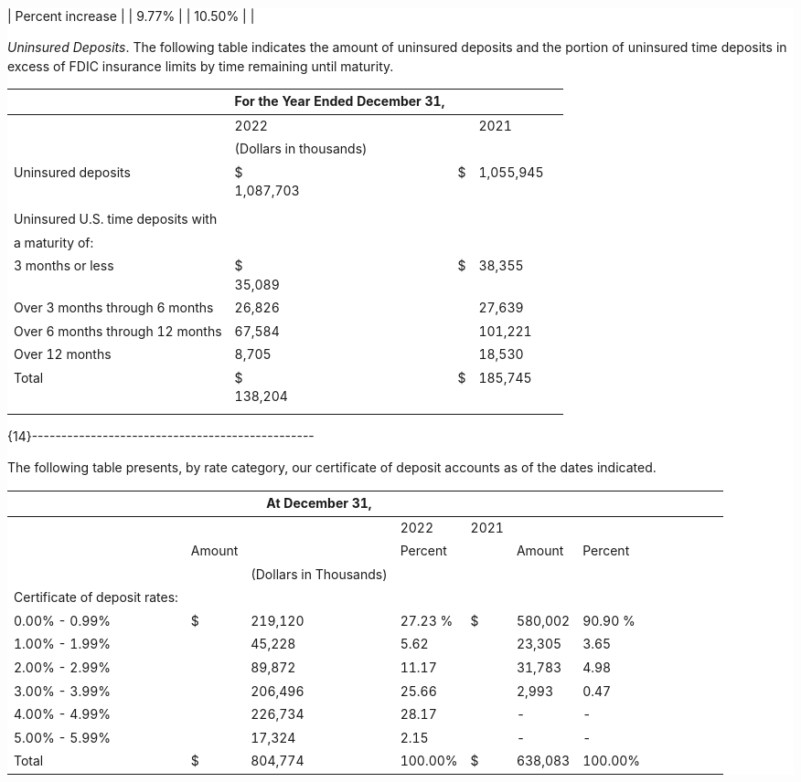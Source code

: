 | Percent increase                      |    | 9.77%                    |                        | 10.50%    |  |

*Uninsured Deposits*. The following table indicates the amount of uninsured deposits and the portion of uninsured time deposits in excess of FDIC insurance limits by time remaining until maturity.

|                                   | For the Year Ended December 31, |    |           |  |
|-----------------------------------|---------------------------------|----|-----------|--|
|                                   | 2022                            |    | 2021      |  |
|                                   | (Dollars in thousands)          |    |           |  |
| Uninsured deposits                | \$<br>1,087,703                 | \$ | 1,055,945 |  |
|                                   |                                 |    |           |  |
| Uninsured U.S. time deposits with |                                 |    |           |  |
| a maturity of:                    |                                 |    |           |  |
| 3 months or less                  | \$<br>35,089                    | \$ | 38,355    |  |
| Over 3 months through 6 months    | 26,826                          |    | 27,639    |  |
| Over 6 months through 12 months   | 67,584                          |    | 101,221   |  |
| Over 12 months                    | 8,705                           |    | 18,530    |  |
| Total                             | \$<br>138,204                   | \$ | 185,745   |  |
|                                   |                                 |    |           |  |

{14}------------------------------------------------

The following table presents, by rate category, our certificate of deposit accounts as of the dates indicated.

|                               |        | At December 31,        |         |      |         |         |  |  |  |  |  |  |
|-------------------------------|--------|------------------------|---------|------|---------|---------|--|--|--|--|--|--|
|                               |        |                        | 2022    | 2021 |         |         |  |  |  |  |  |  |
|                               | Amount |                        | Percent |      | Amount  | Percent |  |  |  |  |  |  |
|                               |        | (Dollars in Thousands) |         |      |         |         |  |  |  |  |  |  |
| Certificate of deposit rates: |        |                        |         |      |         |         |  |  |  |  |  |  |
| 0.00% - 0.99%                 | \$     | 219,120                | 27.23 % | \$   | 580,002 | 90.90 % |  |  |  |  |  |  |
| 1.00% - 1.99%                 |        | 45,228                 | 5.62    |      | 23,305  | 3.65    |  |  |  |  |  |  |
| 2.00% - 2.99%                 |        | 89,872                 | 11.17   |      | 31,783  | 4.98    |  |  |  |  |  |  |
| 3.00% - 3.99%                 |        | 206,496                | 25.66   |      | 2,993   | 0.47    |  |  |  |  |  |  |
| 4.00% - 4.99%                 |        | 226,734                | 28.17   |      | -       | -       |  |  |  |  |  |  |
| 5.00% - 5.99%                 |        | 17,324                 | 2.15    |      | -       | -       |  |  |  |  |  |  |
| Total                         | \$     | 804,774                | 100.00% | \$   | 638,083 | 100.00% |  |  |  |  |  |  |
